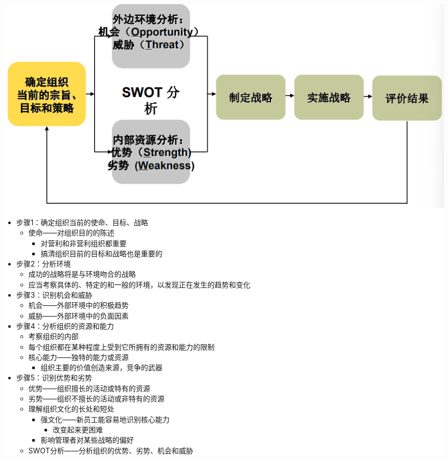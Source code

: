 ![Untitled](pic3/Untitled%2015.png)

- 步骤1：确定组织当前的使命、目标、战略
    - 使命——对组织目的的陈述
        - 对营利和非营利组织都重要
        - 搞清组织目前的目标和战略也是重要的
- 步骤2：分析环境
    - 成功的战略将是与环境吻合的战略
    - 应当考察具体的、特定的和一般的环境，以发现正在发生的趋势和变化
- 步骤3：识别机会和威胁
    - 机会——外部环境中的积极趋势
    - 威胁——外部环境中的负面因素
- 步骤4：分析组织的资源和能力
    - 考察组织的内部
    - 每个组织都在某种程度上受到它所拥有的资源和能力的限制
    - 核心能力——独特的能力或资源
        - 组织主要的价值创造来源，竞争的武器
- 步骤5：识别优势和劣势
    - 优势——组织擅长的活动或特有的资源
    - 劣势——组织不擅长的活动或非特有的资源
    - 理解组织文化的长处和短处
        - 强文化——新员工能容易地识别核心能力
            - 改变起来更困难
        - 影响管理者对某些战略的偏好
    - SWOT分析——分析组织的优势、劣势、机会和威胁
    